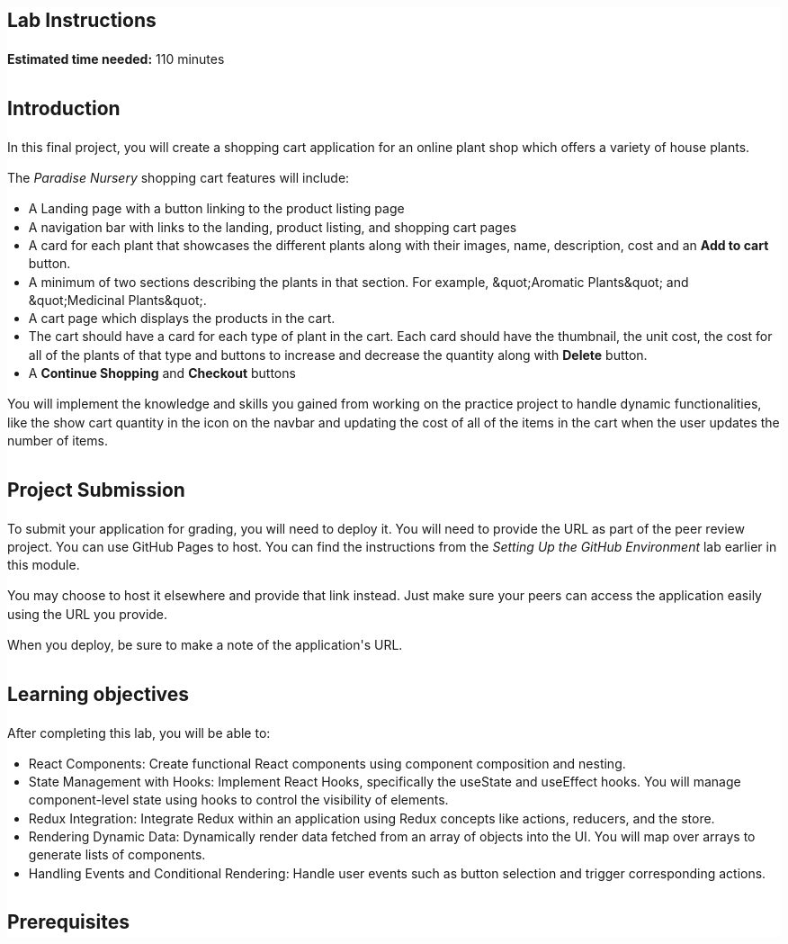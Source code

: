 ## Lab Instructions

**Estimated time needed:** 110 minutes

## Introduction

In this final project, you will create a shopping cart application for an online plant shop which offers a variety of house plants.

The *Paradise Nursery* shopping cart features will include:
- A Landing page with a button linking to the product listing page
- A navigation bar with links to the landing, product listing, and shopping cart pages
- A card for each plant that showcases the different plants along with their images, name, description, cost and an **Add to cart** button.
- A minimum of two sections describing the plants in that section. For example, \&quot;Aromatic Plants\&quot; and \&quot;Medicinal Plants\&quot;.
- A cart page which displays the products in the cart.
- The cart should have a card for each type of plant in the cart. Each card should have the thumbnail, the unit cost, the cost for all of the plants of that type and buttons to increase and decrease the quantity along with **Delete** button.
- A **Continue Shopping** and **Checkout** buttons

You will implement the knowledge and skills you gained from working on the practice project to handle dynamic functionalities, like the show cart quantity in the icon on the navbar and updating the cost of all of the items in the cart when the user updates the number of items.

## Project Submission
To submit your application for grading, you will need to deploy it. You will need to provide the URL as part of the peer review project. You can use GitHub Pages to host. You can find the instructions from the *Setting Up the GitHub Environment* lab earlier in this module.

You may choose to host it elsewhere and provide that link instead. Just make sure your peers can access the application easily using the URL you provide.

When you deploy, be sure to make a note of the application&#x27;s URL.


## Learning objectives
After completing this lab, you will be able to:

- React Components: Create functional React components using component composition and nesting.
- State Management with Hooks: Implement React Hooks, specifically the useState and useEffect hooks. You will manage component-level state using hooks to control the visibility of elements.
- Redux Integration: Integrate Redux within an application using Redux concepts like actions, reducers, and the store.
- Rendering Dynamic Data: Dynamically render data fetched from an array of objects into the UI. You will map over arrays to generate lists of components.
- Handling Events and Conditional Rendering: Handle user events such as button selection and trigger corresponding actions.

## Prerequisites
